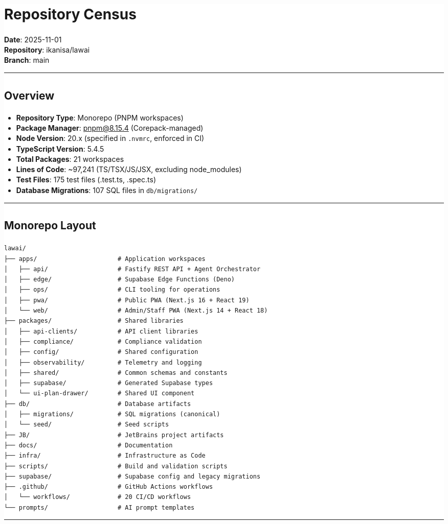 # Repository Census

**Date**: 2025-11-01  
**Repository**: ikanisa/lawai  
**Branch**: main

---

## Overview

- **Repository Type**: Monorepo (PNPM workspaces)
- **Package Manager**: pnpm@8.15.4 (Corepack-managed)
- **Node Version**: 20.x (specified in `.nvmrc`, enforced in CI)
- **TypeScript Version**: 5.4.5
- **Total Packages**: 21 workspaces
- **Lines of Code**: ~97,241 (TS/TSX/JS/JSX, excluding node_modules)
- **Test Files**: 175 test files (.test.ts, .spec.ts)
- **Database Migrations**: 107 SQL files in `db/migrations/`

---

## Monorepo Layout

```
lawai/
├── apps/                      # Application workspaces
│   ├── api/                   # Fastify REST API + Agent Orchestrator
│   ├── edge/                  # Supabase Edge Functions (Deno)
│   ├── ops/                   # CLI tooling for operations
│   ├── pwa/                   # Public PWA (Next.js 16 + React 19)
│   └── web/                   # Admin/Staff PWA (Next.js 14 + React 18)
├── packages/                  # Shared libraries
│   ├── api-clients/           # API client libraries
│   ├── compliance/            # Compliance validation
│   ├── config/                # Shared configuration
│   ├── observability/         # Telemetry and logging
│   ├── shared/                # Common schemas and constants
│   ├── supabase/              # Generated Supabase types
│   └── ui-plan-drawer/        # Shared UI component
├── db/                        # Database artifacts
│   ├── migrations/            # SQL migrations (canonical)
│   └── seed/                  # Seed scripts
├── JB/                        # JetBrains project artifacts
├── docs/                      # Documentation
├── infra/                     # Infrastructure as Code
├── scripts/                   # Build and validation scripts
├── supabase/                  # Supabase config and legacy migrations
├── .github/                   # GitHub Actions workflows
│   └── workflows/             # 20 CI/CD workflows
└── prompts/                   # AI prompt templates
```

---
